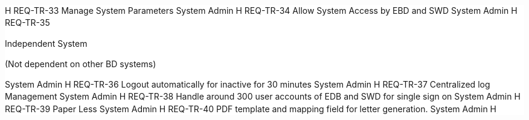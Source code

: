 <td>H</td>
</tr>
<tr class="even">
<td>REQ-TR-33</td>
<td>Manage System Parameters</td>
<td>System Admin</td>
<td>H</td>
</tr>
<tr class="odd">
<td>REQ-TR-34</td>
<td>Allow System Access by EBD and SWD</td>
<td>System Admin</td>
<td>H</td>
</tr>
<tr class="even">
<td>REQ-TR-35</td>
<td><p>Independent System</p>
<p>(Not dependent on other BD systems)</p></td>
<td>System Admin</td>
<td>H</td>
</tr>
<tr class="odd">
<td>REQ-TR-36</td>
<td>Logout automatically for inactive for 30 minutes</td>
<td>System Admin</td>
<td>H</td>
</tr>
<tr class="even">
<td>REQ-TR-37</td>
<td>Centralized log Management</td>
<td>System Admin</td>
<td>H</td>
</tr>
<tr class="odd">
<td>REQ-TR-38</td>
<td>Handle around 300 user accounts of EDB and SWD for single sign
on</td>
<td>System Admin</td>
<td>H</td>
</tr>
<tr class="even">
<td>REQ-TR-39</td>
<td>Paper Less</td>
<td>System Admin</td>
<td>H</td>
</tr>
<tr class="odd">
<td>REQ-TR-40</td>
<td>PDF template and mapping field for letter generation.</td>
<td>System Admin</td>
<td>H</td>
</tr>
</tbody>
</table>

